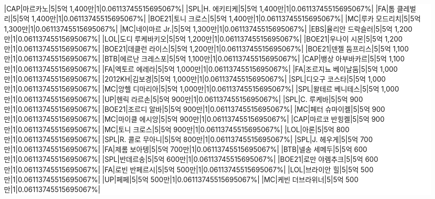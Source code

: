 |CAP|마르카노|5|5억 1,400만|1|0.06113745515695067%|
|SPL|H. 에키티케|5|5억 1,400만|1|0.06113745515695067%|
|FA|톰 클레벌리|5|5억 1,400만|1|0.06113745515695067%|
|BOE21|토니 크로스|5|5억 1,400만|1|0.06113745515695067%|
|MC|루카 모드리치|5|5억 1,300만|1|0.06113745515695067%|
|MC|네이마르 Jr.|5|5억 1,300만|1|0.06113745515695067%|
|EBS|율리안 드락슬러|5|5억 1,200만|1|0.06113745515695067%|
|LOL|도디 루케바키오|5|5억 1,200만|1|0.06113745515695067%|
|BOE21|우나이 시몬|5|5억 1,200만|1|0.06113745515695067%|
|BOE21|데클런 라이스|5|5억 1,200만|1|0.06113745515695067%|
|BOE21|덴젤 둠프리스|5|5억 1,100만|1|0.06113745515695067%|
|BTB|에르난 크레스포|5|5억 1,100만|1|0.06113745515695067%|
|CAP|뱅상 아부바카르|5|5억 1,100만|1|0.06113745515695067%|
|FA|엑토르 에레라|5|5억 1,000만|1|0.06113745515695067%|
|FA|조르지뇨 베이날둠|5|5억 1,000만|1|0.06113745515695067%|
|2012KH|김보경|5|5억 1,000만|1|0.06113745515695067%|
|SPL|디오구 코스타|5|5억 1,000만|1|0.06113745515695067%|
|MC|앙헬 디마리아|5|5억 1,000만|1|0.06113745515695067%|
|SPL|왈테르 베니테스|5|5억 1,000만|1|0.06113745515695067%|
|UP|헨릭 라르손|5|5억 900만|1|0.06113745515695067%|
|SPL|C. 루케바|5|5억 900만|1|0.06113745515695067%|
|BOE21|조르디 알바|5|5억 900만|1|0.06113745515695067%|
|MC|페터 슈마이켈|5|5억 900만|1|0.06113745515695067%|
|MC|마이클 에시앙|5|5억 900만|1|0.06113745515695067%|
|CAP|마르코 반힝켈|5|5억 900만|1|0.06113745515695067%|
|MC|토니 크로스|5|5억 900만|1|0.06113745515695067%|
|LOL|아론|5|5억 800만|1|0.06113745515695067%|
|SPL|R. 콜로 무아니|5|5억 800만|1|0.06113745515695067%|
|SPL|J. 헤우게|5|5억 700만|1|0.06113745515695067%|
|FA|제롬 보아텡|5|5억 700만|1|0.06113745515695067%|
|BTB|넬송 세메두|5|5억 600만|1|0.06113745515695067%|
|SPL|반데르송|5|5억 600만|1|0.06113745515695067%|
|BOE21|로만 야렘추크|5|5억 600만|1|0.06113745515695067%|
|FA|로빈 반페르시|5|5억 500만|1|0.06113745515695067%|
|LOL|브라이안 힐|5|5억 500만|1|0.06113745515695067%|
|UP|페페|5|5억 500만|1|0.06113745515695067%|
|MC|케빈 더브라위너|5|5억 500만|1|0.06113745515695067%|